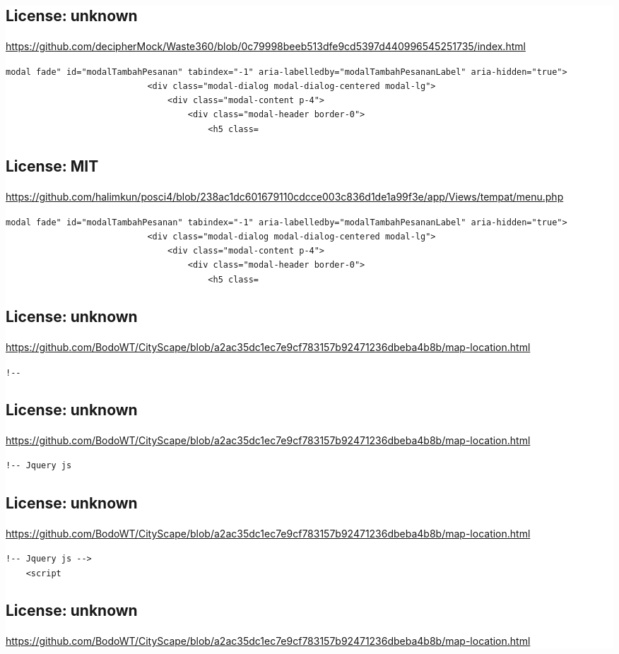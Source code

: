 
## License: unknown
https://github.com/decipherMock/Waste360/blob/0c79998beeb513dfe9cd5397d440996545251735/index.html

```
modal fade" id="modalTambahPesanan" tabindex="-1" aria-labelledby="modalTambahPesananLabel" aria-hidden="true">
                            <div class="modal-dialog modal-dialog-centered modal-lg">
                                <div class="modal-content p-4">
                                    <div class="modal-header border-0">
                                        <h5 class=
```


## License: MIT
https://github.com/halimkun/posci4/blob/238ac1dc601679110cdcce003c836d1de1a99f3e/app/Views/tempat/menu.php

```
modal fade" id="modalTambahPesanan" tabindex="-1" aria-labelledby="modalTambahPesananLabel" aria-hidden="true">
                            <div class="modal-dialog modal-dialog-centered modal-lg">
                                <div class="modal-content p-4">
                                    <div class="modal-header border-0">
                                        <h5 class=
```


## License: unknown
https://github.com/BodoWT/CityScape/blob/a2ac35dc1ec7e9cf783157b92471236dbeba4b8b/map-location.html

```
!--
```


## License: unknown
https://github.com/BodoWT/CityScape/blob/a2ac35dc1ec7e9cf783157b92471236dbeba4b8b/map-location.html

```
!-- Jquery js
```


## License: unknown
https://github.com/BodoWT/CityScape/blob/a2ac35dc1ec7e9cf783157b92471236dbeba4b8b/map-location.html

```
!-- Jquery js -->
    <script
```


## License: unknown
https://github.com/BodoWT/CityScape/blob/a2ac35dc1ec7e9cf783157b92471236dbeba4b8b/map-location.html

